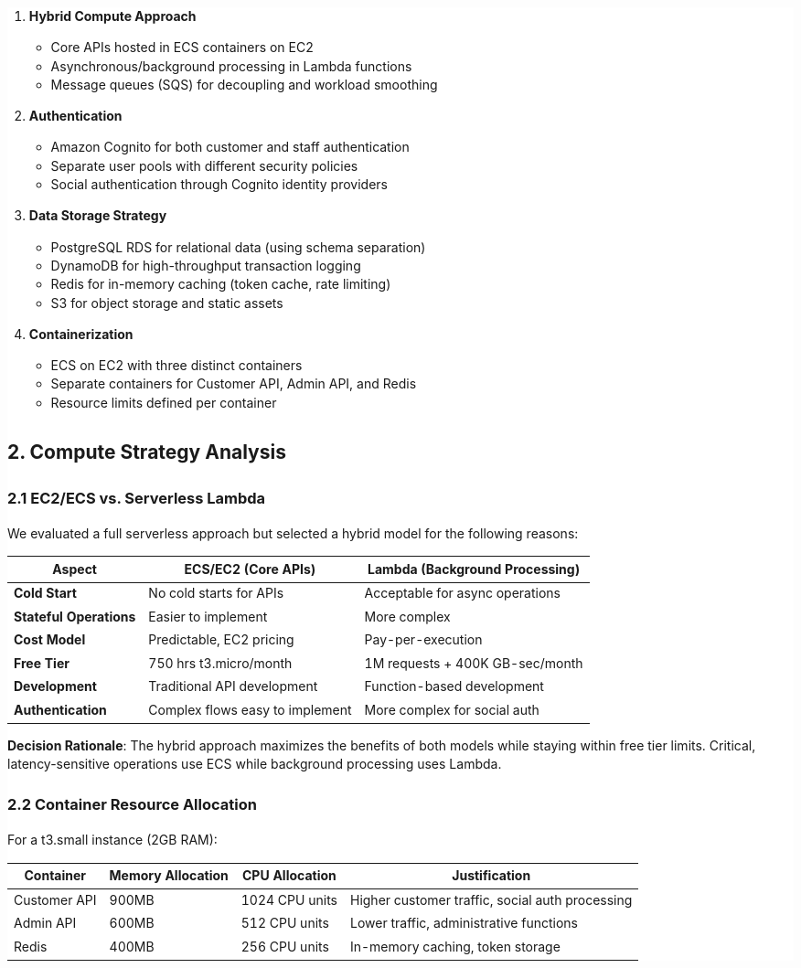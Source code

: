 1. **Hybrid Compute Approach**
   - Core APIs hosted in ECS containers on EC2
   - Asynchronous/background processing in Lambda functions
   - Message queues (SQS) for decoupling and workload smoothing

2. **Authentication**
   - Amazon Cognito for both customer and staff authentication
   - Separate user pools with different security policies
   - Social authentication through Cognito identity providers

3. **Data Storage Strategy**
   - PostgreSQL RDS for relational data (using schema separation)
   - DynamoDB for high-throughput transaction logging
   - Redis for in-memory caching (token cache, rate limiting)
   - S3 for object storage and static assets

4. **Containerization**
   - ECS on EC2 with three distinct containers
   - Separate containers for Customer API, Admin API, and Redis
   - Resource limits defined per container

## 2. Compute Strategy Analysis

### 2.1 EC2/ECS vs. Serverless Lambda

We evaluated a full serverless approach but selected a hybrid model for the following reasons:

| Aspect | ECS/EC2 (Core APIs) | Lambda (Background Processing) |
|--------|---------------------|--------------------------------|
| **Cold Start** | No cold starts for APIs | Acceptable for async operations |
| **Stateful Operations** | Easier to implement | More complex |
| **Cost Model** | Predictable, EC2 pricing | Pay-per-execution |
| **Free Tier** | 750 hrs t3.micro/month | 1M requests + 400K GB-sec/month |
| **Development** | Traditional API development | Function-based development |
| **Authentication** | Complex flows easy to implement | More complex for social auth |

**Decision Rationale**: The hybrid approach maximizes the benefits of both models while staying within free tier limits. Critical, latency-sensitive operations use ECS while background processing uses Lambda.

### 2.2 Container Resource Allocation

For a t3.small instance (2GB RAM):

| Container | Memory Allocation | CPU Allocation | Justification |
|-----------|------------------|----------------|---------------|
| Customer API | 900MB | 1024 CPU units | Higher customer traffic, social auth processing |
| Admin API | 600MB | 512 CPU units | Lower traffic, administrative functions |
| Redis | 400MB | 256 CPU units | In-memory caching, token storage |
